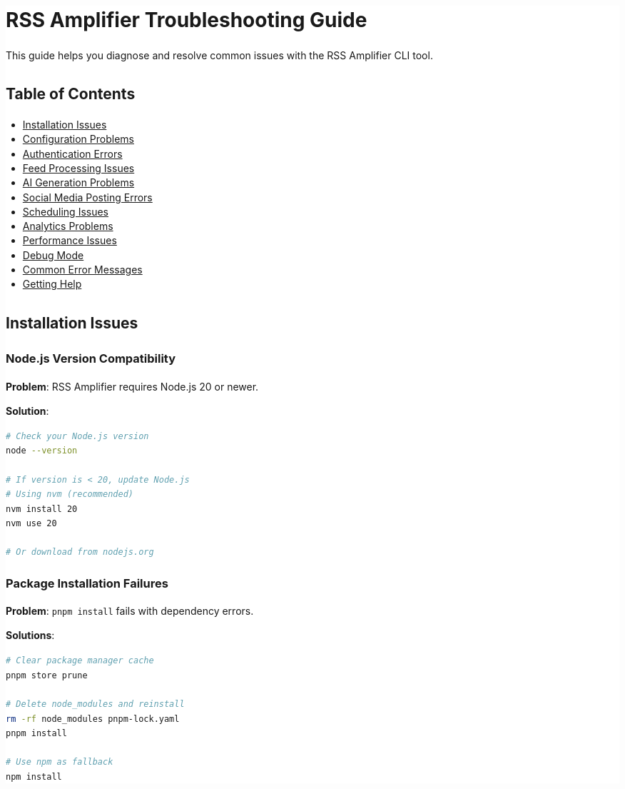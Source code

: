 # RSS Amplifier Troubleshooting Guide

This guide helps you diagnose and resolve common issues with the RSS Amplifier CLI tool.

## Table of Contents

- [Installation Issues](#installation-issues)
- [Configuration Problems](#configuration-problems)
- [Authentication Errors](#authentication-errors)
- [Feed Processing Issues](#feed-processing-issues)
- [AI Generation Problems](#ai-generation-problems)
- [Social Media Posting Errors](#social-media-posting-errors)
- [Scheduling Issues](#scheduling-issues)
- [Analytics Problems](#analytics-problems)
- [Performance Issues](#performance-issues)
- [Debug Mode](#debug-mode)
- [Common Error Messages](#common-error-messages)
- [Getting Help](#getting-help)

## Installation Issues

### Node.js Version Compatibility

**Problem**: RSS Amplifier requires Node.js 20 or newer.

**Solution**:
```bash
# Check your Node.js version
node --version

# If version is < 20, update Node.js
# Using nvm (recommended)
nvm install 20
nvm use 20

# Or download from nodejs.org
```

### Package Installation Failures

**Problem**: `pnpm install` fails with dependency errors.

**Solutions**:
```bash
# Clear package manager cache
pnpm store prune

# Delete node_modules and reinstall
rm -rf node_modules pnpm-lock.yaml
pnpm install

# Use npm as fallback
npm install
```
